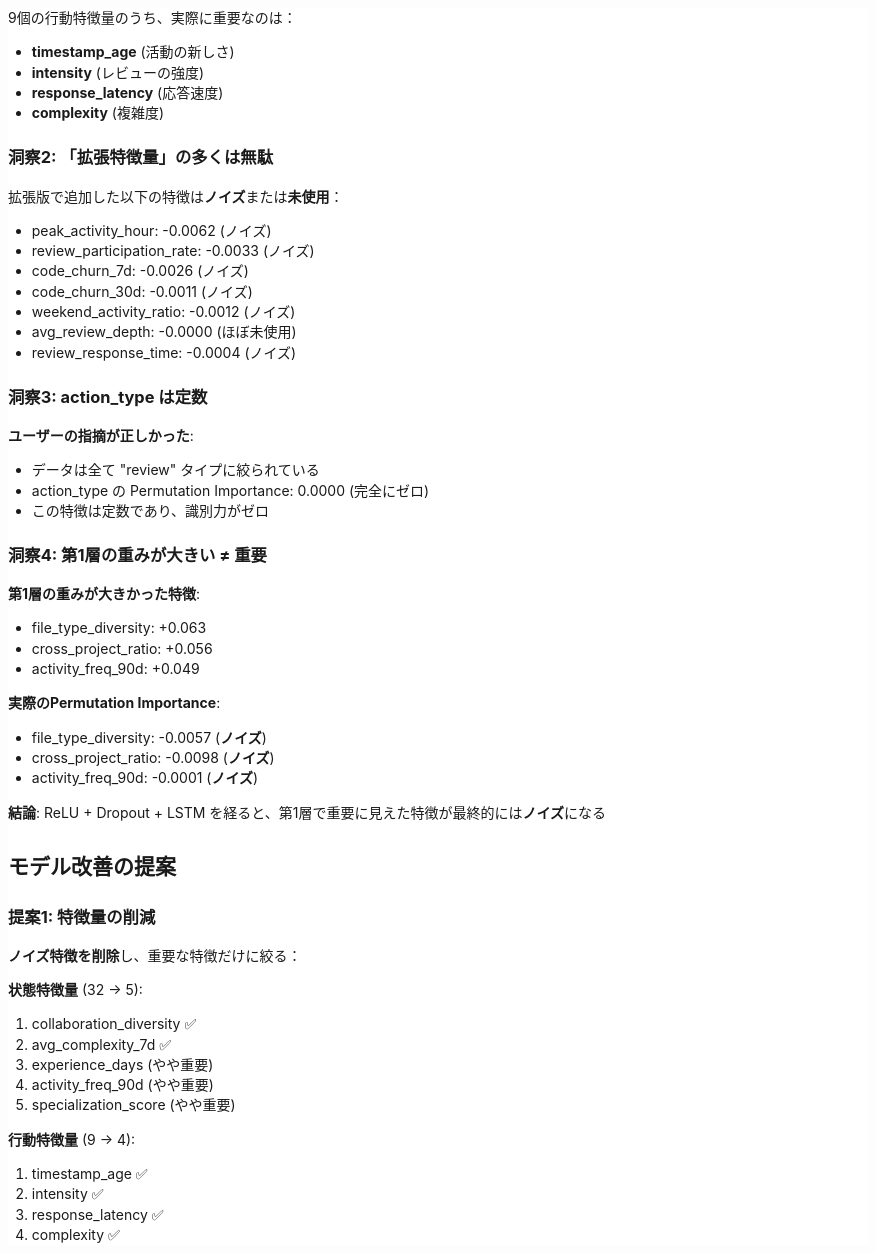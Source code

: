 9個の行動特徴量のうち、実際に重要なのは：
- **timestamp_age** (活動の新しさ)
- **intensity** (レビューの強度)
- **response_latency** (応答速度)
- **complexity** (複雑度)

### 洞察2: 「拡張特徴量」の多くは無駄

拡張版で追加した以下の特徴は**ノイズ**または**未使用**：
- peak_activity_hour: -0.0062 (ノイズ)
- review_participation_rate: -0.0033 (ノイズ)
- code_churn_7d: -0.0026 (ノイズ)
- code_churn_30d: -0.0011 (ノイズ)
- weekend_activity_ratio: -0.0012 (ノイズ)
- avg_review_depth: -0.0000 (ほぼ未使用)
- review_response_time: -0.0004 (ノイズ)

### 洞察3: action_type は定数

**ユーザーの指摘が正しかった**:
- データは全て "review" タイプに絞られている
- action_type の Permutation Importance: 0.0000 (完全にゼロ)
- この特徴は定数であり、識別力がゼロ

### 洞察4: 第1層の重みが大きい ≠ 重要

**第1層の重みが大きかった特徴**:
- file_type_diversity: +0.063
- cross_project_ratio: +0.056
- activity_freq_90d: +0.049

**実際のPermutation Importance**:
- file_type_diversity: -0.0057 (**ノイズ**)
- cross_project_ratio: -0.0098 (**ノイズ**)
- activity_freq_90d: -0.0001 (**ノイズ**)

**結論**: ReLU + Dropout + LSTM を経ると、第1層で重要に見えた特徴が最終的には**ノイズ**になる

## モデル改善の提案

### 提案1: 特徴量の削減

**ノイズ特徴を削除**し、重要な特徴だけに絞る：

**状態特徴量** (32 → 5):
1. collaboration_diversity ✅
2. avg_complexity_7d ✅
3. experience_days (やや重要)
4. activity_freq_90d (やや重要)
5. specialization_score (やや重要)

**行動特徴量** (9 → 4):
1. timestamp_age ✅
2. intensity ✅
3. response_latency ✅
4. complexity ✅
